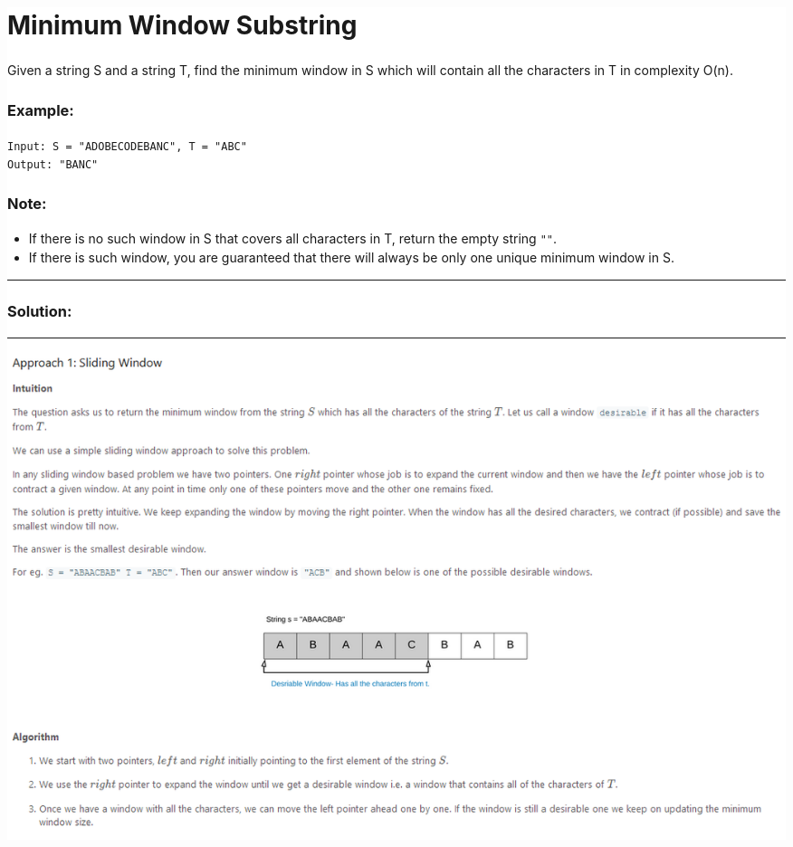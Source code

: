 # Minimum Window Substring

Given a string S and a string T, find the minimum window in S which will contain all the characters in T in complexity O(n).

### Example:

```
Input: S = "ADOBECODEBANC", T = "ABC"
Output: "BANC"
```

### Note:

- If there is no such window in S that covers all characters in T, return the empty string `""`.
- If there is such window, you are guaranteed that there will always be only one unique minimum window in S.

---

### Solution:

---

![Approach1-01](pics/12/MinimumWindowSubstring_Approach1-01.PNG)